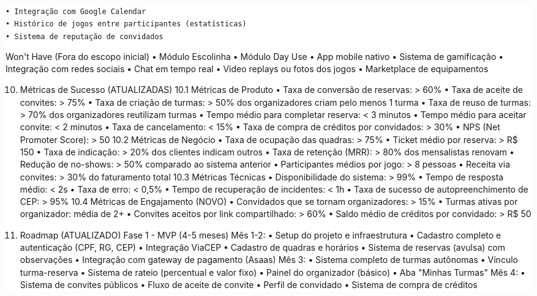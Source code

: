 	• Integração com Google Calendar
	• Histórico de jogos entre participantes (estatísticas)
	• Sistema de reputação de convidados
Won't Have (Fora do escopo inicial)
	• Módulo Escolinha
	• Módulo Day Use
	• App mobile nativo
	• Sistema de gamificação
	• Integração com redes sociais
	• Chat em tempo real
	• Vídeo replays ou fotos dos jogos
	• Marketplace de equipamentos

10. Métricas de Sucesso (ATUALIZADAS)
10.1 Métricas de Produto
	• Taxa de conversão de reservas: > 60%
	• Taxa de aceite de convites: > 75%
	• Taxa de criação de turmas: > 50% dos organizadores criam pelo menos 1 turma
	• Taxa de reuso de turmas: > 70% dos organizadores reutilizam turmas
	• Tempo médio para completar reserva: < 3 minutos
	• Tempo médio para aceitar convite: < 2 minutos
	• Taxa de cancelamento: < 15%
	• Taxa de compra de créditos por convidados: > 30%
	• NPS (Net Promoter Score): > 50
10.2 Métricas de Negócio
	• Taxa de ocupação das quadras: > 75%
	• Ticket médio por reserva: > R$ 150
	• Taxa de indicação: > 20% dos clientes indicam outros
	• Taxa de retenção (MRR): > 80% dos mensalistas renovam
	• Redução de no-shows: > 50% comparado ao sistema anterior
	• Participantes médios por jogo: > 8 pessoas
	• Receita via convites: > 30% do faturamento total
10.3 Métricas Técnicas
	• Disponibilidade do sistema: > 99%
	• Tempo de resposta médio: < 2s
	• Taxa de erro: < 0,5%
	• Tempo de recuperação de incidentes: < 1h
	• Taxa de sucesso de autopreenchimento de CEP: > 95%
10.4 Métricas de Engajamento (NOVO)
	• Convidados que se tornam organizadores: > 15%
	• Turmas ativas por organizador: média de 2+
	• Convites aceitos por link compartilhado: > 60%
	• Saldo médio de créditos por convidado: > R$ 50

11. Roadmap (ATUALIZADO)
Fase 1 - MVP (4-5 meses)
Mês 1-2:
	• Setup do projeto e infraestrutura
	• Cadastro completo e autenticação (CPF, RG, CEP)
	• Integração ViaCEP
	• Cadastro de quadras e horários
	• Sistema de reservas (avulsa) com observações
	• Integração com gateway de pagamento (Asaas)
Mês 3:
	• Sistema completo de turmas autônomas
	• Vínculo turma-reserva
	• Sistema de rateio (percentual e valor fixo)
	• Painel do organizador (básico)
	• Aba "Minhas Turmas"
Mês 4:
	• Sistema de convites públicos
	• Fluxo de aceite de convite
	• Perfil de convidado
	• Sistema de compra de créditos